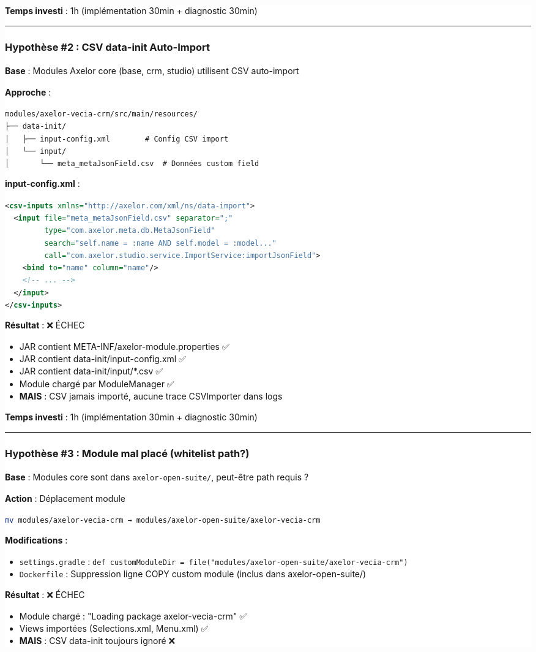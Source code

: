 **Temps investi** : 1h (implémentation 30min + diagnostic 30min)

---

### Hypothèse #2 : CSV data-init Auto-Import

**Base** : Modules Axelor core (base, crm, studio) utilisent CSV auto-import

**Approche** :
```
modules/axelor-vecia-crm/src/main/resources/
├── data-init/
│   ├── input-config.xml        # Config CSV import
│   └── input/
│       └── meta_metaJsonField.csv  # Données custom field
```

**input-config.xml** :
```xml
<csv-inputs xmlns="http://axelor.com/xml/ns/data-import">
  <input file="meta_metaJsonField.csv" separator=";"
         type="com.axelor.meta.db.MetaJsonField"
         search="self.name = :name AND self.model = :model..."
         call="com.axelor.studio.service.ImportService:importJsonField">
    <bind to="name" column="name"/>
    <!-- ... -->
  </input>
</csv-inputs>
```

**Résultat** : ❌ ÉCHEC
- JAR contient META-INF/axelor-module.properties ✅
- JAR contient data-init/input-config.xml ✅
- JAR contient data-init/input/*.csv ✅
- Module chargé par ModuleManager ✅
- **MAIS** : CSV jamais importé, aucune trace CSVImporter dans logs

**Temps investi** : 1h (implémentation 30min + diagnostic 30min)

---

### Hypothèse #3 : Module mal placé (whitelist path?)

**Base** : Modules core sont dans `axelor-open-suite/`, peut-être path requis ?

**Action** : Déplacement module
```bash
mv modules/axelor-vecia-crm → modules/axelor-open-suite/axelor-vecia-crm
```

**Modifications** :
- `settings.gradle` : `def customModuleDir = file("modules/axelor-open-suite/axelor-vecia-crm")`
- `Dockerfile` : Suppression ligne COPY custom module (inclus dans axelor-open-suite/)

**Résultat** : ❌ ÉCHEC
- Module chargé : "Loading package axelor-vecia-crm" ✅
- Views importées (Selections.xml, Menu.xml) ✅
- **MAIS** : CSV data-init toujours ignoré ❌

